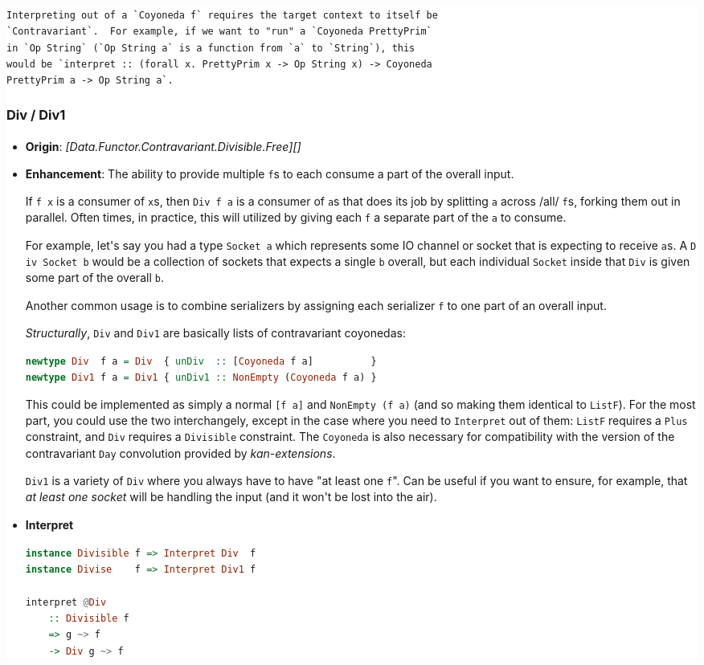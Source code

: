     Interpreting out of a `Coyoneda f` requires the target context to itself be
    `Contravariant`.  For example, if we want to "run" a `Coyoneda PrettyPrim`
    in `Op String` (`Op String a` is a function from `a` to `String`), this
    would be `interpret :: (forall x. PrettyPrim x -> Op String x) -> Coyoneda
    PrettyPrim a -> Op String a`.

[Data.Functor.Contravariant.Coyoneda]: https://hackage.haskell.org/package/kan-extensions/docs/Data-Functor-Contravariant-Coyoneda.html

### Div / Div1

*   **Origin**: *[Data.Functor.Contravariant.Divisible.Free][]*

*   **Enhancement**: The ability to provide multiple `f`s to each consume a
    part of the overall input.

    If `f x` is a consumer of `x`s, then `Div f a` is a consumer of `a`s that
    does its job by splitting `a` across /all/ `f`s, forking them out in
    parallel.  Often times, in practice, this will utilized by giving each `f`
    a separate part of the `a` to consume.

    For example, let's say you had a type `Socket a` which represents some IO
    channel or socket that is expecting to receive `a`s.  A `Div Socket b`
    would be a collection of sockets that expects a single `b` overall, but
    each individual `Socket` inside that `Div` is given some part of the
    overall `b`.

    Another common usage is to combine serializers by assigning each serializer
    `f` to one part of an overall input.

    *Structurally*, `Div` and `Div1` are basically lists of contravariant coyonedas:

    ```haskell
    newtype Div  f a = Div  { unDiv  :: [Coyoneda f a]          }
    newtype Div1 f a = Div1 { unDiv1 :: NonEmpty (Coyoneda f a) }
    ```

    This could be implemented as simply a normal `[f a]` and `NonEmpty (f a)`
    (and so making them identical to `ListF`).  For the most part, you could
    use the two interchangely, except in the case where you need to `Interpret`
    out of them: `ListF` requires a `Plus` constraint, and `Div` requires a
    `Divisible` constraint.  The `Coyoneda` is also necessary for compatibility
    with the version of the contravariant `Day` convolution provided by
    *kan-extensions*.

    `Div1` is a variety of `Div` where you always have to have "at least one
    `f`".  Can be useful if you want to ensure, for example, that *at least one
    socket* will be handling the input (and it won't be lost into the air).

*   **Interpret**

    ```haskell
    instance Divisible f => Interpret Div  f
    instance Divise    f => Interpret Div1 f

    interpret @Div
        :: Divisible f
        => g ~> f
        -> Div g ~> f


[functor-combinators]: https://hackage.haskell.org/package/functor-combinators
[github]: https://github.com/mstksg/functor-combinators
[original]: https://github.com/mstksg/inCode/blob/ceee9f33492bb703380d877477728feb4fe60a6a/entry/functor-combinatorpedia.md
[dtalc]: http://www.cs.ru.nl/~W.Swierstra/Publications/DataTypesALaCarte.pdf
[ufmf]:  http://oleg.fi/gists/posts/2018-02-21-single-free.html
[^comparisons]: On the surface, this functor combinator design pattern might
[mtl]: https://hackage.haskell.org/package/mtl
[polysemy]: https://hackage.haskell.org/package/polysemy
[freer-simple]: https://hackage.haskell.org/package/freer-simple
[fused-effects]: https://hackage.haskell.org/package/fused-effects
[ialc]: https://blog.jle.im/entry/interpreters-a-la-carte-duet.html
[are]: https://blog.jle.im/entry/free-alternative-regexp.html
[toc]: https://blog.jle.im/entry/functor-combinatorpedia.html#title
[Data.Functor.Combinator]: https://hackage.haskell.org/package/functor-combinators/docs/Data-Functor-Combinator.html
[Data.Either]: https://hackage.haskell.org/package/base/docs/Data-Either.html
[Data.Functor.Sum]: https://hackage.haskell.org/package/base/docs/Data-Functor-Sum.html
[GHC.Generics]: https://hackage.haskell.org/package/base/docs/GHC-Generics.html
[GHC.Generics]: https://hackage.haskell.org/package/base/docs/GHC-Generics.html
[Data.Functor.Product]: https://hackage.haskell.org/package/base/docs/Data-Functor-Product.html
[Data.Functor.Alt]: https://hackage.haskell.org/package/semigroupoids/docs/Data-Functor-Alt.html
[Data.Functor.Plus]: https://hackage.haskell.org/package/semigroupoids/docs/Data-Functor-Plus.html
[Data.Functor.Day]: https://hackage.haskell.org/package/kan-extensions/docs/Data-Functor-Day.html
[Data.Functor.Apply]: https://hackage.haskell.org/package/semigroupoids/docs/Data-Functor-Apply.html
[Control.Monad.Freer.Church]: https://hackage.haskell.org/package/functor-combinators/docs/Control-Monad-Freer-Church.html
[Data.Functor.Compose]: https://hackage.haskell.org/package/base/docs/Data-Functor-Compose.html
[Data.Functor.These]: https://hackage.haskell.org/package/these/docs/Data-Functor-These.html
[Data.HBifunctor]: https://hackage.haskell.org/package/functor-combinators/docs/Data-HBifunctor.html
[Data.Functor.Coyoneda]: https://hackage.haskell.org/package/kan-extensions/docs/Data-Functor-Coyoneda.html
[Control.Applicative.ListF]: https://hackage.haskell.org/package/functor-combinators/docs/Control-Applicative-ListF.html
[Control.Applicative.Free]: https://hackage.haskell.org/package/free/docs/Control-Applicative-Free.html
[Data.Functor.Apply.Free]: https://hackage.haskell.org/package/functor-combinators/docs/Data-Functor-Apply-Free.html
[Control.Alternative.Free]: https://hackage.haskell.org/package/free/docs/Control-Alternative-Free.html
[Control.Monad.Free]: https://hackage.haskell.org/package/free/docs/Control-Monad-Free.html
[Data.Pointed]: https://hackage.haskell.org/package/pointed/docs/Data-Pointed.html
[Control.Applicative.Lift]: https://hackage.haskell.org/package/transformers/docs/Control-Applicative-Lift.html
[Data.Functor.Apply]: https://hackage.haskell.org/package/semigroupoids/docs/Data-Functor-Apply.html
[flare]: https://github.com/sharkdp/purescript-flare
[Control.Comonad.Trans.Env]: https://hackage.haskell.org/package/comonad/docs/Control-Comonad-Trans-Env.html
[dependency injection]: https://en.wikipedia.org/wiki/Dependency_injection
[Control.Monad.Trans.Reader]: https://hackage.haskell.org/package/transformers/docs/Control-Monad-Trans-Reader.html
[Control.Applicative.Step]: https://hackage.haskell.org/package/functor-combinators/docs/Control-Applicative-Step.html
[Data.HFunctor.Final]: https://hackage.haskell.org/package/functor-combinators/docs/Data-HFunctor-Final.html
[Data.HFunctor.Chain]: https://hackage.haskell.org/package/functor-combinators/docs/Data-HFunctor-Chain.html
[Data.Functor.Identity]: https://hackage.haskell.org/package/base/docs/Data-Functor-Identity.html
[Data.HFunctor]: https://hackage.haskell.org/package/functor-combinators/docs/Data-HFunctor.html
[Data.Functor.Contravariant.Day]: https://hackage.haskell.org/package/kan-extensions/docs/Data-Functor-Contravariant-Day.html
[Data.Functor.Contravariant.Divisible]: https://hackage.haskell.org/package/contravariant/docs/Data-Functor-Contravariant-Divisible.html
[Data.Functor.Contravariant.Divise]: https://hackage.haskell.org/package/functor-combinators/docs/Data-Functor-Contravariant-Divise.html
[Data.Functor.Contravariant.Night]: https://hackage.haskell.org/package/functor-combinators/docs/Data-Functor-Contravariant-Night.html
[sharding]: https://en.wikipedia.org/wiki/Shard_(database_architecture)
[Data.Functor.Contravariant.Decide]: https://hackage.haskell.org/package/contravariant/docs/Data-Functor-Contravariant-Decide.html
[Data.Functor.Contravariant.Conclude]: https://hackage.haskell.org/package/functor-combinators/docs/Data-Functor-Contravariant-Conclude.html
[Data.Functor.Contravariant.Divisible.Free]: https://hackage.haskell.org/package/functor-combinators-0.3.2.0/docs/Data-Functor-Contravariant-Divisible-Free.html
[Control.Monad.Trans.Compose]: https://hackage.haskell.org/package/mmorph/docs/Control-Monad-Trans-Compose.html
[twitter]: https://twitter.com/mstk "Twitter"
[patreon]: https://www.patreon.com/justinle/overview
[koz]: https://twitter.com/KozRoss